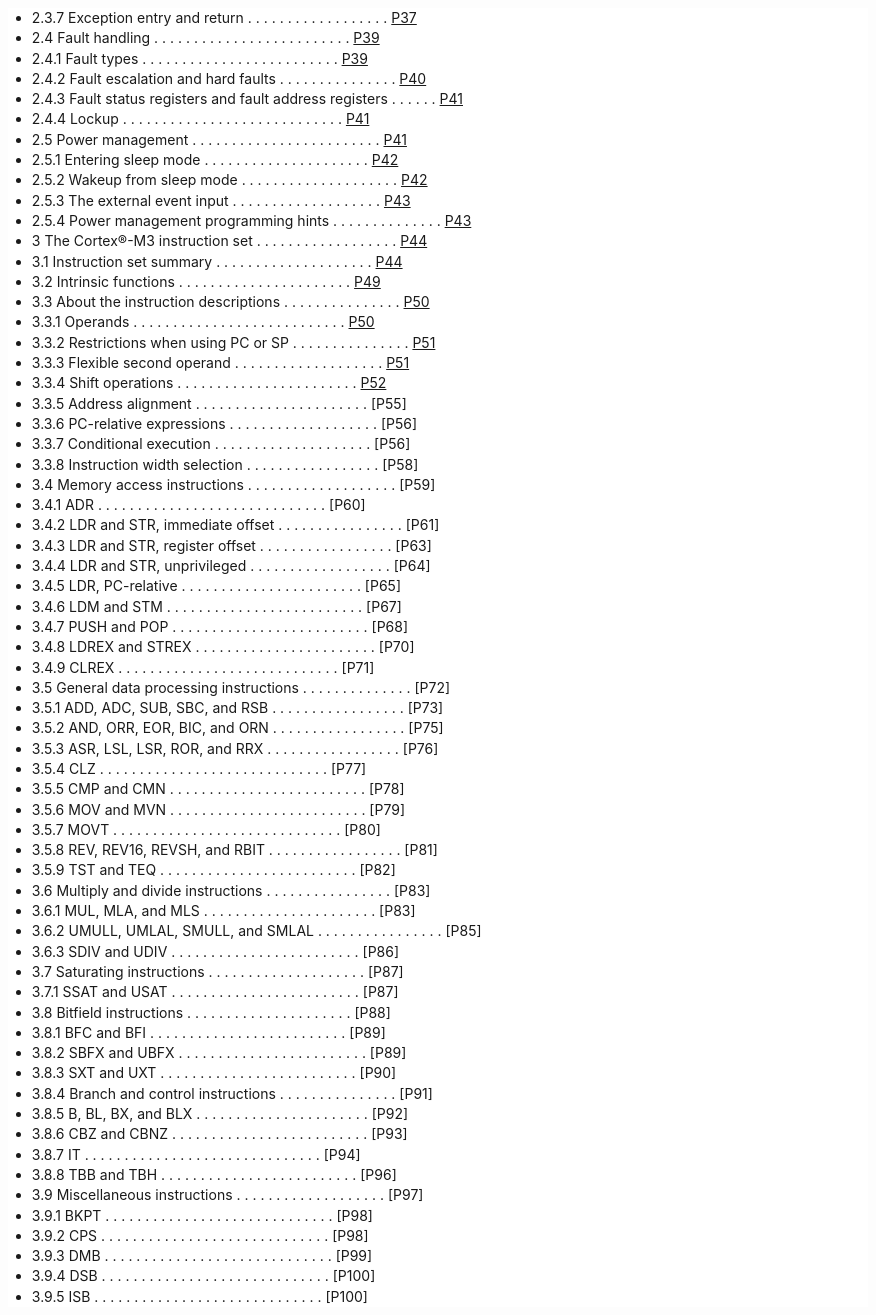 *   2.3.7 Exception entry and return . . . . . . . . . . . . . . . . . . [P37]
*   2.4 Fault handling . . . . . . . . . . . . . . . . . . . . . . . . . [P39]
*   2.4.1 Fault types  . . . . . . . . . . . . . . . . . . . . . . . . . [P39]
*   2.4.2 Fault escalation and hard faults . . . . . . . . . . . . . . . [P40]
*   2.4.3 Fault status registers and fault address registers . . . . . . [P41]
*   2.4.4 Lockup . . . . . . . . . . . . . . . . . . . . . . . . . . . . [P41]
*   2.5 Power management . . . . . . . . . . . . . . . . . . . . . . . . [P41]
*   2.5.1 Entering sleep mode  . . . . . . . . . . . . . . . . . . . . . [P42]
*   2.5.2 Wakeup from sleep mode . . . . . . . . . . . . . . . . . . . . [P42]
*   2.5.3 The external event input . . . . . . . . . . . . . . . . . . . [P43]
*   2.5.4 Power management programming hints . . . . . . . . . . . . . . [P43]
* 3 The Cortex®-M3 instruction set . . . . . . . . . . . . . . . . . . [P44]
*   3.1 Instruction set summary  . . . . . . . . . . . . . . . . . . . . [P44]
*   3.2 Intrinsic functions  . . . . . . . . . . . . . . . . . . . . . . [P49]
*   3.3 About the instruction descriptions . . . . . . . . . . . . . . . [P50]
*   3.3.1 Operands . . . . . . . . . . . . . . . . . . . . . . . . . . . [P50]
*   3.3.2 Restrictions when using PC or SP . . . . . . . . . . . . . . . [P51]
*   3.3.3 Flexible second operand  . . . . . . . . . . . . . . . . . . . [P51]
*   3.3.4 Shift operations . . . . . . . . . . . . . . . . . . . . . . . [P52]
*   3.3.5 Address alignment  . . . . . . . . . . . . . . . . . . . . . . [P55]
*   3.3.6 PC-relative expressions  . . . . . . . . . . . . . . . . . . . [P56]
*   3.3.7 Conditional execution  . . . . . . . . . . . . . . . . . . . . [P56]
*   3.3.8 Instruction width selection  . . . . . . . . . . . . . . . . . [P58]
*   3.4 Memory access instructions . . . . . . . . . . . . . . . . . . . [P59]
*   3.4.1 ADR  . . . . . . . . . . . . . . . . . . . . . . . . . . . . . [P60]
*   3.4.2 LDR and STR, immediate offset  . . . . . . . . . . . . . . . . [P61]
*   3.4.3 LDR and STR, register offset . . . . . . . . . . . . . . . . . [P63]
*   3.4.4 LDR and STR, unprivileged  . . . . . . . . . . . . . . . . . . [P64]
*   3.4.5 LDR, PC-relative . . . . . . . . . . . . . . . . . . . . . . . [P65]
*   3.4.6 LDM and STM  . . . . . . . . . . . . . . . . . . . . . . . . . [P67]
*   3.4.7 PUSH and POP . . . . . . . . . . . . . . . . . . . . . . . . . [P68]
*   3.4.8 LDREX and STREX  . . . . . . . . . . . . . . . . . . . . . . . [P70]
*   3.4.9 CLREX  . . . . . . . . . . . . . . . . . . . . . . . . . . . . [P71]
*   3.5 General data processing instructions . . . . . . . . . . . . . . [P72]
*   3.5.1 ADD, ADC, SUB, SBC, and RSB  . . . . . . . . . . . . . . . . . [P73]
*   3.5.2 AND, ORR, EOR, BIC, and ORN  . . . . . . . . . . . . . . . . . [P75]
*   3.5.3 ASR, LSL, LSR, ROR, and RRX  . . . . . . . . . . . . . . . . . [P76]
*   3.5.4 CLZ  . . . . . . . . . . . . . . . . . . . . . . . . . . . . . [P77]
*   3.5.5 CMP and CMN  . . . . . . . . . . . . . . . . . . . . . . . . . [P78]
*   3.5.6 MOV and MVN  . . . . . . . . . . . . . . . . . . . . . . . . . [P79]
*   3.5.7 MOVT . . . . . . . . . . . . . . . . . . . . . . . . . . . . . [P80]
*   3.5.8 REV, REV16, REVSH, and RBIT  . . . . . . . . . . . . . . . . . [P81]
*   3.5.9 TST and TEQ  . . . . . . . . . . . . . . . . . . . . . . . . . [P82]
*   3.6 Multiply and divide instructions . . . . . . . . . . . . . . . . [P83]
*   3.6.1 MUL, MLA, and MLS  . . . . . . . . . . . . . . . . . . . . . . [P83]
*   3.6.2 UMULL, UMLAL, SMULL, and SMLAL . . . . . . . . . . . . . . . . [P85]
*   3.6.3 SDIV and UDIV  . . . . . . . . . . . . . . . . . . . . . . . . [P86]
*   3.7 Saturating instructions  . . . . . . . . . . . . . . . . . . . . [P87]
*   3.7.1 SSAT and USAT  . . . . . . . . . . . . . . . . . . . . . . . . [P87]
*   3.8 Bitfield instructions  . . . . . . . . . . . . . . . . . . . . . [P88]
*   3.8.1 BFC and BFI  . . . . . . . . . . . . . . . . . . . . . . . . . [P89]
*   3.8.2 SBFX and UBFX  . . . . . . . . . . . . . . . . . . . . . . . . [P89]
*   3.8.3 SXT and UXT  . . . . . . . . . . . . . . . . . . . . . . . . . [P90]
*   3.8.4 Branch and control instructions  . . . . . . . . . . . . . . . [P91]
*   3.8.5 B, BL, BX, and BLX . . . . . . . . . . . . . . . . . . . . . . [P92]
*   3.8.6 CBZ and CBNZ . . . . . . . . . . . . . . . . . . . . . . . . . [P93]
*   3.8.7 IT . . . . . . . . . . . . . . . . . . . . . . . . . . . . . . [P94]
*   3.8.8 TBB and TBH  . . . . . . . . . . . . . . . . . . . . . . . . . [P96]
*   3.9 Miscellaneous instructions . . . . . . . . . . . . . . . . . . . [P97]
*   3.9.1 BKPT . . . . . . . . . . . . . . . . . . . . . . . . . . . . . [P98]
*   3.9.2 CPS  . . . . . . . . . . . . . . . . . . . . . . . . . . . . . [P98]
*   3.9.3 DMB  . . . . . . . . . . . . . . . . . . . . . . . . . . . . . [P99]
*   3.9.4 DSB  . . . . . . . . . . . . . . . . . . . . . . . . . . . . . [P100]
*   3.9.5 ISB  . . . . . . . . . . . . . . . . . . . . . . . . . . . . . [P100]

[P10]: #P10
[P11]: #P11
[P12]: #P12
[P13]: #P13
[P14]: #P14
[P15]: #P15
[P16]: #P16
[P17]: #P17
[P18]: #P18
[P19]: #P19
[P20]: #P20
[P21]: #P21
[P22]: #P22
[P23]: #P23
[P24]: #P24
[P25]: #P25
[P26]: #P26
[P27]: #P27
[P28]: #P28
[P29]: #P29
[P30]: #P30
[P31]: #P31
[P32]: #P32
[P33]: #P33
[P34]: #P34
[P35]: #P35
[P36]: #P36
[P37]: #P37
[P38]: #P38
[P39]: #P39
[P40]: #P40
[P41]: #P41
[P42]: #P42
[P43]: #P43
[P44]: #P44
[P45]: #P45
[P46]: #P46
[P47]: #P47
[P48]: #P48
[P49]: #P49
[P50]: #P50
[P51]: #P51
[P52]: #P52